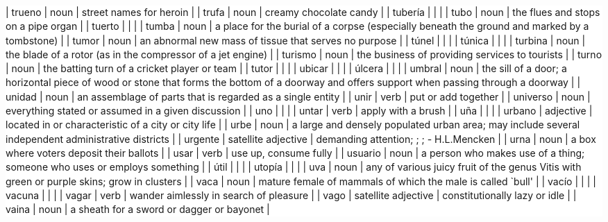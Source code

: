 | trueno | noun | street names for heroin |
| trufa | noun | creamy chocolate candy |
| tubería |  |  |
| tubo | noun | the flues and stops on a pipe organ |
| tuerto |  |  |
| tumba | noun | a place for the burial of a corpse (especially beneath the ground and marked by a tombstone) |
| tumor | noun | an abnormal new mass of tissue that serves no purpose |
| túnel |  |  |
| túnica |  |  |
| turbina | noun | the blade of a rotor (as in the compressor of a jet engine) |
| turismo | noun | the business of providing services to tourists |
| turno | noun | the batting turn of a cricket player or team |
| tutor |  |  |
| ubicar |  |  |
| úlcera |  |  |
| umbral | noun | the sill of a door; a horizontal piece of wood or stone that forms the bottom of a doorway and offers support when passing through a doorway |
| unidad | noun | an assemblage of parts that is regarded as a single entity |
| unir | verb | put or add together |
| universo | noun | everything stated or assumed in a given discussion |
| uno |  |  |
| untar | verb | apply with a brush |
| uña |  |  |
| urbano | adjective | located in or characteristic of a city or city life |
| urbe | noun | a large and densely populated urban area; may include several independent administrative districts |
| urgente | satellite adjective | demanding attention; ; ; - H.L.Mencken |
| urna | noun | a box where voters deposit their ballots |
| usar | verb | use up, consume fully |
| usuario | noun | a person who makes use of a thing; someone who uses or employs something |
| útil |  |  |
| utopía |  |  |
| uva | noun | any of various juicy fruit of the genus Vitis with green or purple skins; grow in clusters |
| vaca | noun | mature female of mammals of which the male is called `bull' |
| vacío |  |  |
| vacuna |  |  |
| vagar | verb | wander aimlessly in search of pleasure |
| vago | satellite adjective | constitutionally lazy or idle |
| vaina | noun | a sheath for a sword or dagger or bayonet |